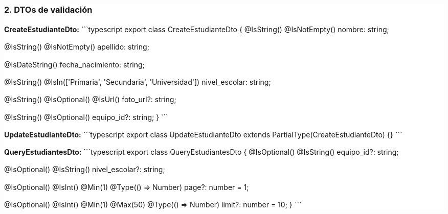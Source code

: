 ### 2. DTOs de validación

**CreateEstudianteDto:**
\`\`\`typescript
export class CreateEstudianteDto {
  @IsString()
  @IsNotEmpty()
  nombre: string;

  @IsString()
  @IsNotEmpty()
  apellido: string;

  @IsDateString()
  fecha_nacimiento: string;

  @IsString()
  @IsIn(['Primaria', 'Secundaria', 'Universidad'])
  nivel_escolar: string;

  @IsString()
  @IsOptional()
  @IsUrl()
  foto_url?: string;

  @IsString()
  @IsOptional()
  equipo_id?: string;
}
\`\`\`

**UpdateEstudianteDto:**
\`\`\`typescript
export class UpdateEstudianteDto extends PartialType(CreateEstudianteDto) {}
\`\`\`

**QueryEstudiantesDto:**
\`\`\`typescript
export class QueryEstudiantesDto {
  @IsOptional()
  @IsString()
  equipo_id?: string;

  @IsOptional()
  @IsString()
  nivel_escolar?: string;

  @IsOptional()
  @IsInt()
  @Min(1)
  @Type(() => Number)
  page?: number = 1;

  @IsOptional()
  @IsInt()
  @Min(1)
  @Max(50)
  @Type(() => Number)
  limit?: number = 10;
}
\`\`\`
